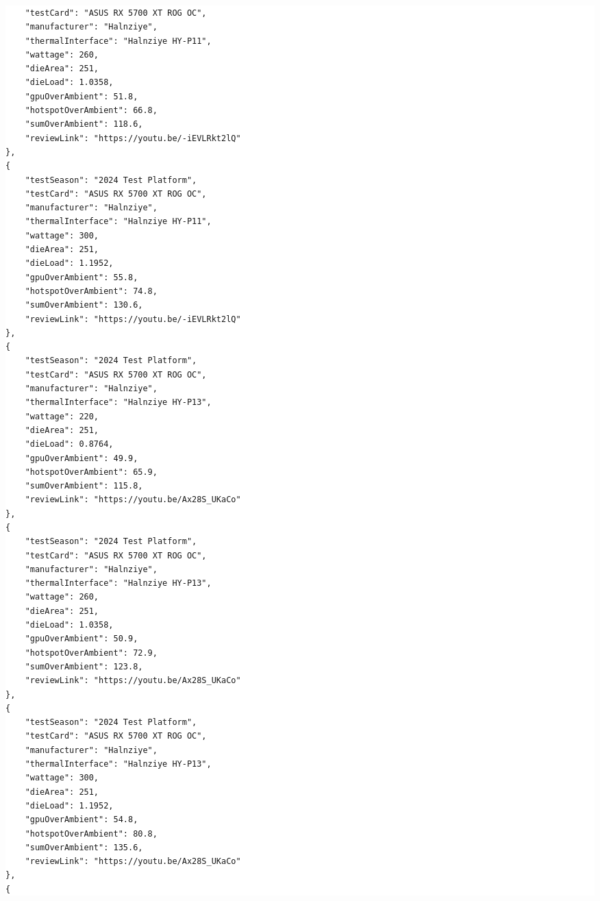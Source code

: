         "testCard": "ASUS RX 5700 XT ROG OC",
        "manufacturer": "Halnziye",
        "thermalInterface": "Halnziye HY-P11",
        "wattage": 260,
        "dieArea": 251,
        "dieLoad": 1.0358,
        "gpuOverAmbient": 51.8,
        "hotspotOverAmbient": 66.8,
        "sumOverAmbient": 118.6,
        "reviewLink": "https://youtu.be/-iEVLRkt2lQ"
    },
    {
        "testSeason": "2024 Test Platform", 
        "testCard": "ASUS RX 5700 XT ROG OC",
        "manufacturer": "Halnziye",
        "thermalInterface": "Halnziye HY-P11",
        "wattage": 300,
        "dieArea": 251,
        "dieLoad": 1.1952,
        "gpuOverAmbient": 55.8,
        "hotspotOverAmbient": 74.8,
        "sumOverAmbient": 130.6,
        "reviewLink": "https://youtu.be/-iEVLRkt2lQ"
    },
    {
        "testSeason": "2024 Test Platform", 
        "testCard": "ASUS RX 5700 XT ROG OC",
        "manufacturer": "Halnziye",
        "thermalInterface": "Halnziye HY-P13",
        "wattage": 220,
        "dieArea": 251,
        "dieLoad": 0.8764,
        "gpuOverAmbient": 49.9,
        "hotspotOverAmbient": 65.9,
        "sumOverAmbient": 115.8,
        "reviewLink": "https://youtu.be/Ax28S_UKaCo"
    },
    {
        "testSeason": "2024 Test Platform", 
        "testCard": "ASUS RX 5700 XT ROG OC",
        "manufacturer": "Halnziye",
        "thermalInterface": "Halnziye HY-P13",
        "wattage": 260,
        "dieArea": 251,
        "dieLoad": 1.0358,
        "gpuOverAmbient": 50.9,
        "hotspotOverAmbient": 72.9,
        "sumOverAmbient": 123.8,
        "reviewLink": "https://youtu.be/Ax28S_UKaCo"
    },
    {
        "testSeason": "2024 Test Platform", 
        "testCard": "ASUS RX 5700 XT ROG OC",
        "manufacturer": "Halnziye",
        "thermalInterface": "Halnziye HY-P13",
        "wattage": 300,
        "dieArea": 251,
        "dieLoad": 1.1952,
        "gpuOverAmbient": 54.8,
        "hotspotOverAmbient": 80.8,
        "sumOverAmbient": 135.6,
        "reviewLink": "https://youtu.be/Ax28S_UKaCo"
    },
    {